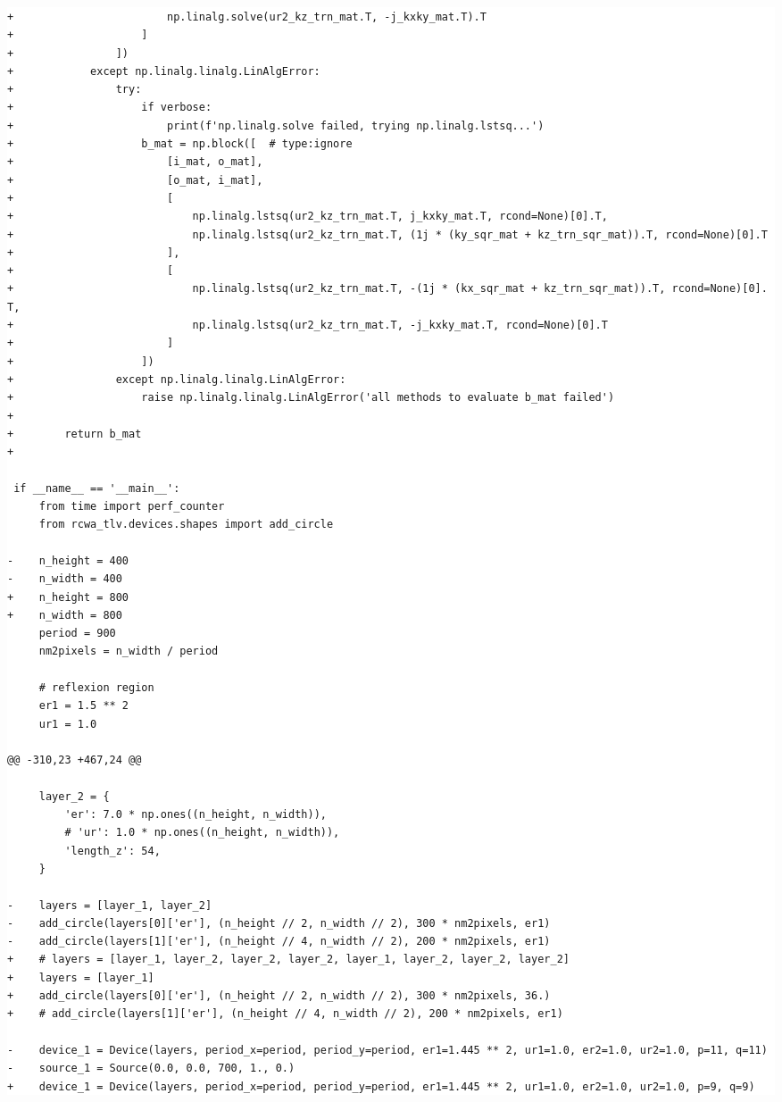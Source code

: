 ```
+                        np.linalg.solve(ur2_kz_trn_mat.T, -j_kxky_mat.T).T
+                    ]
+                ])
+            except np.linalg.linalg.LinAlgError:
+                try:
+                    if verbose:
+                        print(f'np.linalg.solve failed, trying np.linalg.lstsq...')
+                    b_mat = np.block([  # type:ignore
+                        [i_mat, o_mat],
+                        [o_mat, i_mat],
+                        [
+                            np.linalg.lstsq(ur2_kz_trn_mat.T, j_kxky_mat.T, rcond=None)[0].T,
+                            np.linalg.lstsq(ur2_kz_trn_mat.T, (1j * (ky_sqr_mat + kz_trn_sqr_mat)).T, rcond=None)[0].T
+                        ],
+                        [
+                            np.linalg.lstsq(ur2_kz_trn_mat.T, -(1j * (kx_sqr_mat + kz_trn_sqr_mat)).T, rcond=None)[0].T,
+                            np.linalg.lstsq(ur2_kz_trn_mat.T, -j_kxky_mat.T, rcond=None)[0].T
+                        ]
+                    ])
+                except np.linalg.linalg.LinAlgError:
+                    raise np.linalg.linalg.LinAlgError('all methods to evaluate b_mat failed')
+
+        return b_mat
+
 
 if __name__ == '__main__':
     from time import perf_counter
     from rcwa_tlv.devices.shapes import add_circle
 
-    n_height = 400
-    n_width = 400
+    n_height = 800
+    n_width = 800
     period = 900
     nm2pixels = n_width / period
 
     # reflexion region
     er1 = 1.5 ** 2
     ur1 = 1.0
 
@@ -310,23 +467,24 @@
 
     layer_2 = {
         'er': 7.0 * np.ones((n_height, n_width)),
         # 'ur': 1.0 * np.ones((n_height, n_width)),
         'length_z': 54,
     }
 
-    layers = [layer_1, layer_2]
-    add_circle(layers[0]['er'], (n_height // 2, n_width // 2), 300 * nm2pixels, er1)
-    add_circle(layers[1]['er'], (n_height // 4, n_width // 2), 200 * nm2pixels, er1)
+    # layers = [layer_1, layer_2, layer_2, layer_2, layer_1, layer_2, layer_2, layer_2]
+    layers = [layer_1]
+    add_circle(layers[0]['er'], (n_height // 2, n_width // 2), 300 * nm2pixels, 36.)
+    # add_circle(layers[1]['er'], (n_height // 4, n_width // 2), 200 * nm2pixels, er1)
 
-    device_1 = Device(layers, period_x=period, period_y=period, er1=1.445 ** 2, ur1=1.0, er2=1.0, ur2=1.0, p=11, q=11)
-    source_1 = Source(0.0, 0.0, 700, 1., 0.)
+    device_1 = Device(layers, period_x=period, period_y=period, er1=1.445 ** 2, ur1=1.0, er2=1.0, ur2=1.0, p=9, q=9)
```